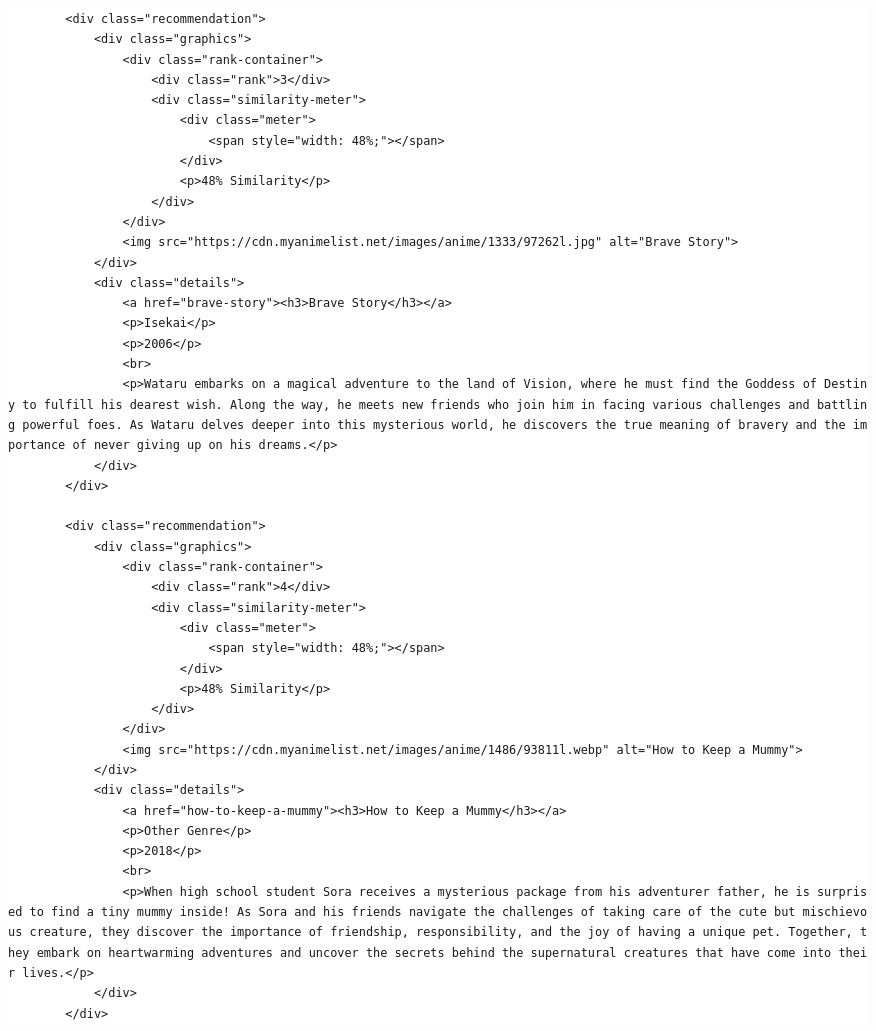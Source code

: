             <div class="recommendation">
                <div class="graphics">
                    <div class="rank-container">
                        <div class="rank">3</div>
                        <div class="similarity-meter">
                            <div class="meter">
                                <span style="width: 48%;"></span>
                            </div>
                            <p>48% Similarity</p>
                        </div>
                    </div>
                    <img src="https://cdn.myanimelist.net/images/anime/1333/97262l.jpg" alt="Brave Story">
                </div>
                <div class="details">
                    <a href="brave-story"><h3>Brave Story</h3></a>
                    <p>Isekai</p>
                    <p>2006</p>
                    <br>
                    <p>Wataru embarks on a magical adventure to the land of Vision, where he must find the Goddess of Destiny to fulfill his dearest wish. Along the way, he meets new friends who join him in facing various challenges and battling powerful foes. As Wataru delves deeper into this mysterious world, he discovers the true meaning of bravery and the importance of never giving up on his dreams.</p>
                </div>
            </div>

            <div class="recommendation">
                <div class="graphics">
                    <div class="rank-container">
                        <div class="rank">4</div>
                        <div class="similarity-meter">
                            <div class="meter">
                                <span style="width: 48%;"></span>
                            </div>
                            <p>48% Similarity</p>
                        </div>
                    </div>
                    <img src="https://cdn.myanimelist.net/images/anime/1486/93811l.webp" alt="How to Keep a Mummy">
                </div>
                <div class="details">
                    <a href="how-to-keep-a-mummy"><h3>How to Keep a Mummy</h3></a>
                    <p>Other Genre</p>
                    <p>2018</p>
                    <br>
                    <p>When high school student Sora receives a mysterious package from his adventurer father, he is surprised to find a tiny mummy inside! As Sora and his friends navigate the challenges of taking care of the cute but mischievous creature, they discover the importance of friendship, responsibility, and the joy of having a unique pet. Together, they embark on heartwarming adventures and uncover the secrets behind the supernatural creatures that have come into their lives.</p>
                </div>
            </div>

